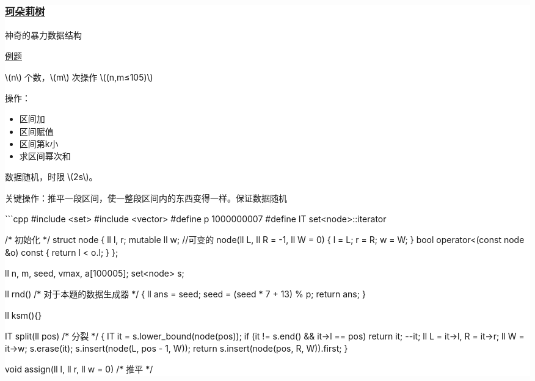 <h3 id="珂朵莉树"><a href="https://oi-wiki.org/ds/odt/" target="_blank">珂朵莉树</a></h3>
<p>神奇的暴力数据结构</p>
<p><a href="https://www.luogu.com.cn/problem/CF896C" target="_blank">例题</a></p>
<p><span class="math inline">\(n\)</span> 个数，<span class="math inline">\(m\)</span> 次操作 <span class="math inline">\((n,m≤105)\)</span></p>
<p>操作：</p>
<ul>
<li>区间加</li>
<li>区间赋值</li>
<li>区间第k小</li>
<li>求区间幂次和</li>
</ul>
<p>数据随机，时限 <span class="math inline">\(2s\)</span>。</p>
<p>关键操作：推平一段区间，使一整段区间内的东西变得一样。保证数据随机</p>
```cpp
#include &lt;set&gt;
#include &lt;vector&gt;
#define p 1000000007
#define IT set&lt;node&gt;::iterator

/* 初始化 */
struct node
{
    ll l, r;
    mutable ll w; //可变的
    node(ll L, ll R = -1, ll W = 0)
    {
        l = L;
        r = R;
        w = W;
    }
    bool operator&lt;(const node &amp;o) const
    {
        return l &lt; o.l;
    }
};


ll n, m, seed, vmax, a[100005];
set&lt;node&gt; s;

ll rnd() /* 对于本题的数据生成器 */
{
    ll ans = seed;
    seed = (seed * 7 + 13) % p;
    return ans;
}

ll ksm(){}

IT split(ll pos) /* 分裂 */
{
    IT it = s.lower_bound(node(pos));
    if (it != s.end() &amp;&amp; it-&gt;l == pos)
        return it;
    --it;
    ll L = it-&gt;l, R = it-&gt;r;
    ll W = it-&gt;w;
    s.erase(it);
    s.insert(node(L, pos - 1, W));
    return s.insert(node(pos, R, W)).first;
}

void assign(ll l, ll r, ll w = 0) /* 推平 */
```